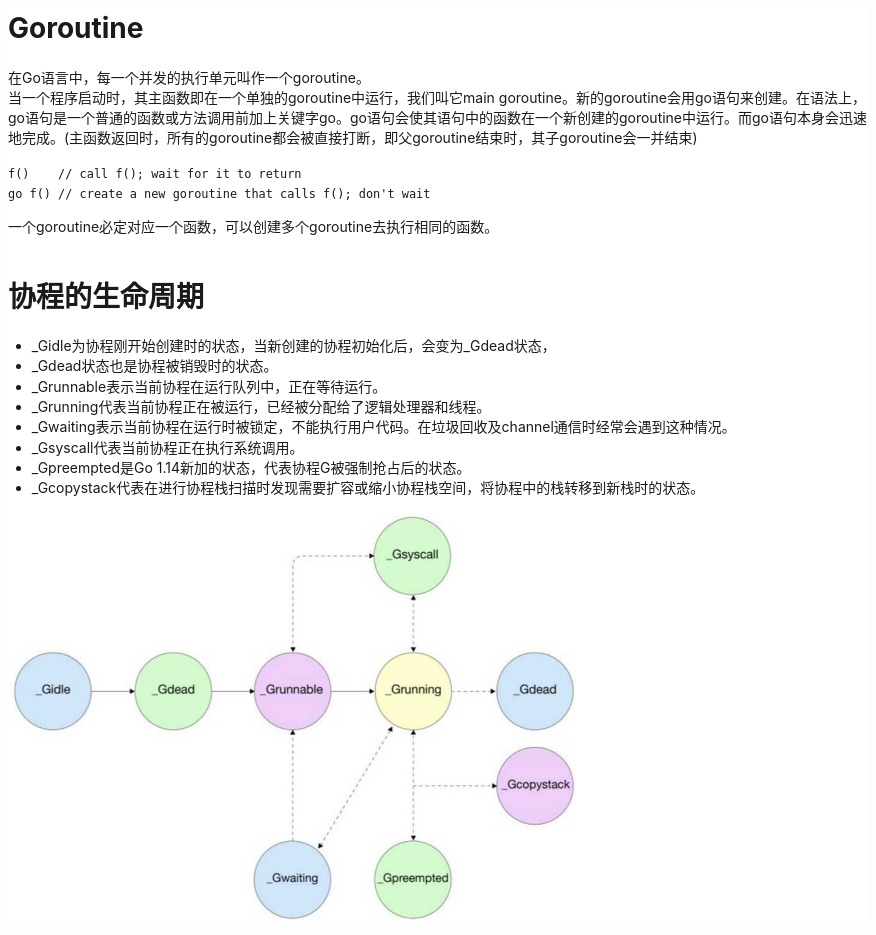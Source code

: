 # Goroutine
在Go语言中，每一个并发的执行单元叫作一个goroutine。<br>
当一个程序启动时，其主函数即在一个单独的goroutine中运行，我们叫它main goroutine。新的goroutine会用go语句来创建。在语法上，go语句是一个普通的函数或方法调用前加上关键字go。go语句会使其语句中的函数在一个新创建的goroutine中运行。而go语句本身会迅速地完成。(主函数返回时，所有的goroutine都会被直接打断，即父goroutine结束时，其子goroutine会一并结束)
```
f()    // call f(); wait for it to return
go f() // create a new goroutine that calls f(); don't wait
```
一个goroutine必定对应一个函数，可以创建多个goroutine去执行相同的函数。

# 协程的生命周期
- _Gidle为协程刚开始创建时的状态，当新创建的协程初始化后，会变为_Gdead状态，
- _Gdead状态也是协程被销毁时的状态。
- _Grunnable表示当前协程在运行队列中，正在等待运行。
- _Grunning代表当前协程正在被运行，已经被分配给了逻辑处理器和线程。
- _Gwaiting表示当前协程在运行时被锁定，不能执行用户代码。在垃圾回收及channel通信时经常会遇到这种情况。
- _Gsyscall代表当前协程正在执行系统调用。
- _Gpreempted是Go 1.14新加的状态，代表协程G被强制抢占后的状态。
- _Gcopystack代表在进行协程栈扫描时发现需要扩容或缩小协程栈空间，将协程中的栈转移到新栈时的状态。

<img src="https://raw.githubusercontent.com/dark-tone/notes/main/Golang/imgs/7.jpg" width="568">
